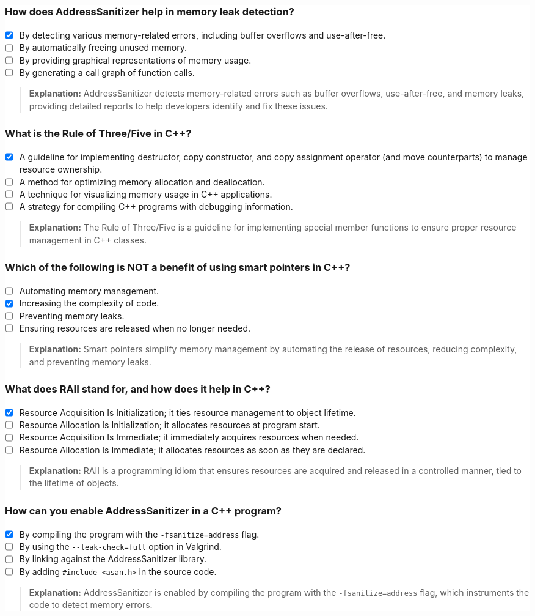 ### How does AddressSanitizer help in memory leak detection?

- [x] By detecting various memory-related errors, including buffer overflows and use-after-free.
- [ ] By automatically freeing unused memory.
- [ ] By providing graphical representations of memory usage.
- [ ] By generating a call graph of function calls.

> **Explanation:** AddressSanitizer detects memory-related errors such as buffer overflows, use-after-free, and memory leaks, providing detailed reports to help developers identify and fix these issues.

### What is the Rule of Three/Five in C++?

- [x] A guideline for implementing destructor, copy constructor, and copy assignment operator (and move counterparts) to manage resource ownership.
- [ ] A method for optimizing memory allocation and deallocation.
- [ ] A technique for visualizing memory usage in C++ applications.
- [ ] A strategy for compiling C++ programs with debugging information.

> **Explanation:** The Rule of Three/Five is a guideline for implementing special member functions to ensure proper resource management in C++ classes.

### Which of the following is NOT a benefit of using smart pointers in C++?

- [ ] Automating memory management.
- [x] Increasing the complexity of code.
- [ ] Preventing memory leaks.
- [ ] Ensuring resources are released when no longer needed.

> **Explanation:** Smart pointers simplify memory management by automating the release of resources, reducing complexity, and preventing memory leaks.

### What does RAII stand for, and how does it help in C++?

- [x] Resource Acquisition Is Initialization; it ties resource management to object lifetime.
- [ ] Resource Allocation Is Initialization; it allocates resources at program start.
- [ ] Resource Acquisition Is Immediate; it immediately acquires resources when needed.
- [ ] Resource Allocation Is Immediate; it allocates resources as soon as they are declared.

> **Explanation:** RAII is a programming idiom that ensures resources are acquired and released in a controlled manner, tied to the lifetime of objects.

### How can you enable AddressSanitizer in a C++ program?

- [x] By compiling the program with the `-fsanitize=address` flag.
- [ ] By using the `--leak-check=full` option in Valgrind.
- [ ] By linking against the AddressSanitizer library.
- [ ] By adding `#include <asan.h>` in the source code.

> **Explanation:** AddressSanitizer is enabled by compiling the program with the `-fsanitize=address` flag, which instruments the code to detect memory errors.
